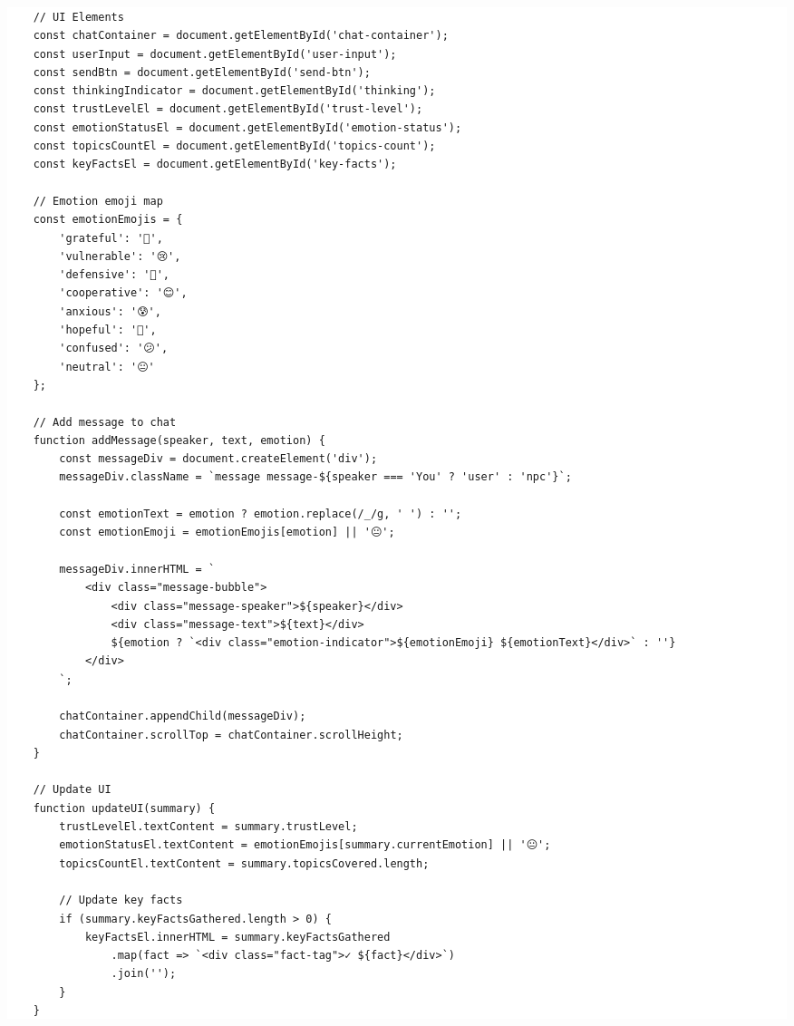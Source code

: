         // UI Elements
        const chatContainer = document.getElementById('chat-container');
        const userInput = document.getElementById('user-input');
        const sendBtn = document.getElementById('send-btn');
        const thinkingIndicator = document.getElementById('thinking');
        const trustLevelEl = document.getElementById('trust-level');
        const emotionStatusEl = document.getElementById('emotion-status');
        const topicsCountEl = document.getElementById('topics-count');
        const keyFactsEl = document.getElementById('key-facts');

        // Emotion emoji map
        const emotionEmojis = {
            'grateful': '🙏',
            'vulnerable': '😢',
            'defensive': '😤',
            'cooperative': '😊',
            'anxious': '😰',
            'hopeful': '🤞',
            'confused': '😕',
            'neutral': '😐'
        };

        // Add message to chat
        function addMessage(speaker, text, emotion) {
            const messageDiv = document.createElement('div');
            messageDiv.className = `message message-${speaker === 'You' ? 'user' : 'npc'}`;
            
            const emotionText = emotion ? emotion.replace(/_/g, ' ') : '';
            const emotionEmoji = emotionEmojis[emotion] || '😐';
            
            messageDiv.innerHTML = `
                <div class="message-bubble">
                    <div class="message-speaker">${speaker}</div>
                    <div class="message-text">${text}</div>
                    ${emotion ? `<div class="emotion-indicator">${emotionEmoji} ${emotionText}</div>` : ''}
                </div>
            `;

            chatContainer.appendChild(messageDiv);
            chatContainer.scrollTop = chatContainer.scrollHeight;
        }

        // Update UI
        function updateUI(summary) {
            trustLevelEl.textContent = summary.trustLevel;
            emotionStatusEl.textContent = emotionEmojis[summary.currentEmotion] || '😐';
            topicsCountEl.textContent = summary.topicsCovered.length;

            // Update key facts
            if (summary.keyFactsGathered.length > 0) {
                keyFactsEl.innerHTML = summary.keyFactsGathered
                    .map(fact => `<div class="fact-tag">✓ ${fact}</div>`)
                    .join('');
            }
        }
